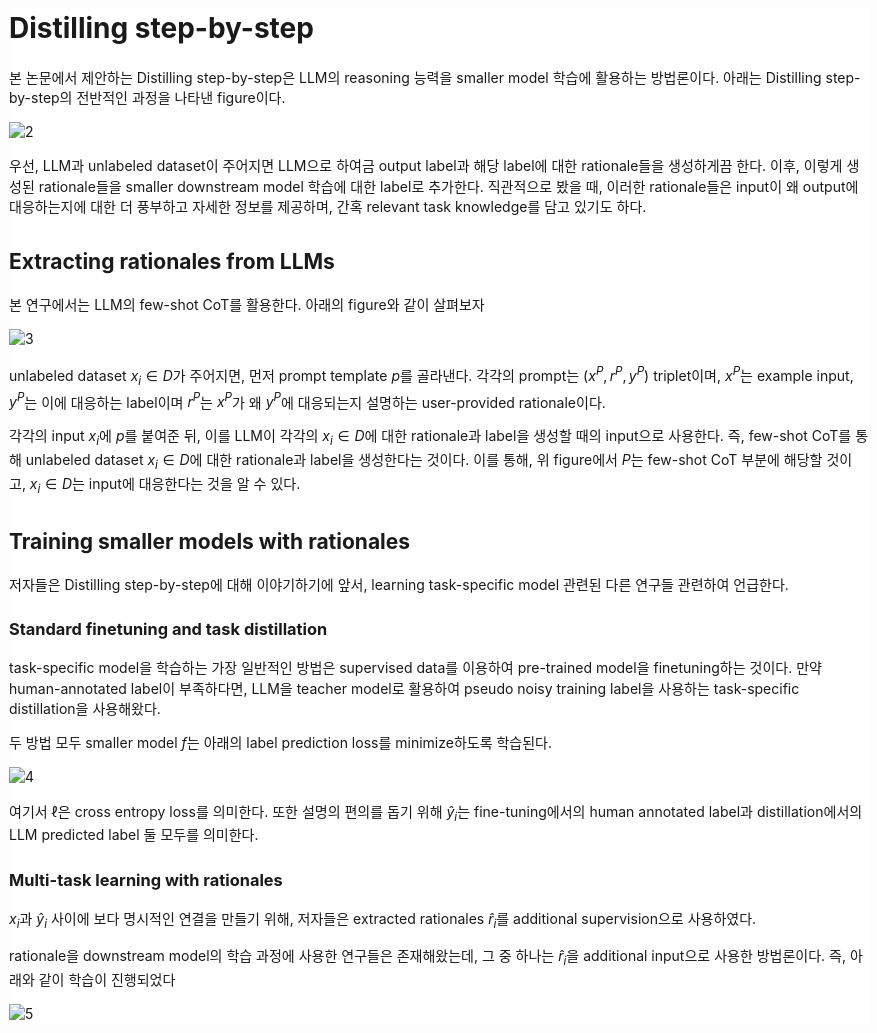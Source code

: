 # Distilling step-by-step

본 논문에서 제안하는 Distilling step-by-step은 LLM의 reasoning 능력을 smaller model 학습에 활용하는 방법론이다. 아래는 Distilling step-by-step의 전반적인 과정을 나타낸 figure이다.

<img width="979" alt="2" src="https://github.com/augustinLib/All-of-NLP/assets/74291999/ea1092f6-2f7b-4642-9bf5-6499b79e26ec">

우선, LLM과 unlabeled dataset이 주어지면 LLM으로 하여금 output label과 해당 label에 대한 rationale들을 생성하게끔 한다. 이후, 이렇게 생성된 rationale들을 smaller downstream model 학습에 대한 label로 추가한다. 직관적으로 봤을 때, 이러한 rationale들은 input이 왜 output에 대응하는지에 대한 더 풍부하고 자세한 정보를 제공하며, 간혹 relevant task knowledge를 담고 있기도 하다.

## Extracting rationales from LLMs

본 연구에서는 LLM의 few-shot CoT를 활용한다. 아래의 figure와 같이 살펴보자

<img width="481" alt="3" src="https://github.com/augustinLib/All-of-NLP/assets/74291999/d72a3122-1eec-4749-8466-772175847b6f">

unlabeled dataset $x_i \in D$가 주어지면, 먼저 prompt template $p$를 골라낸다. 각각의 prompt는 $(x^P , r^P , y^P)$ triplet이며, $x^P$는 example input, $y^P$는 이에 대응하는 label이며 $r^P$는 $x^P$가 왜 $y^P$에 대응되는지 설명하는 user-provided rationale이다.

각각의 input $x_i$에 $p$를 붙여준 뒤, 이를 LLM이 각각의 $x_i \in D$에 대한 rationale과 label을 생성할 때의 input으로 사용한다. 즉, few-shot CoT를 통해 unlabeled dataset $x_i \in D$에 대한 rationale과 label을 생성한다는 것이다. 이를 통해, 위 figure에서 $P$는 few-shot CoT 부분에 해당할 것이고, $x_i \in D$는 input에 대응한다는 것을 알 수 있다.

## Training smaller models with rationales

저자들은 Distilling step-by-step에 대해 이야기하기에 앞서, learning task-specific model 관련된 다른 연구들 관련하여 언급한다.

### Standard finetuning and task distillation

task-specific model을 학습하는 가장 일반적인 방법은 supervised data를 이용하여 pre-trained model을 finetuning하는 것이다. 만약 human-annotated label이 부족하다면, LLM을 teacher model로 활용하여 pseudo noisy training label을 사용하는 task-specific distillation을 사용해왔다.

두 방법 모두 smaller model $f$는 아래의 label prediction loss를 minimize하도록 학습된다.

<img width="481" alt="4" src="https://github.com/augustinLib/All-of-NLP/assets/74291999/d580ede9-9367-4ef5-b52b-6af20f0ef0a5">

여기서 $\ell$은 cross entropy loss를 의미한다. 또한 설명의 편의를 돕기 위해 $\hat{y}_i$는 fine-tuning에서의 human annotated label과 distillation에서의 LLM predicted label 둘 모두를 의미한다.

### Multi-task learning with rationales

$x_i$과 $\hat{y}_i$ 사이에 보다 명시적인 연결을 만들기 위해, 저자들은 extracted rationales $\hat{r}_i$를 additional supervision으로 사용하였다.

rationale을 downstream model의 학습 과정에 사용한 연구들은 존재해왔는데, 그 중 하나는 $\hat{r}_i$을 additional input으로 사용한 방법론이다. 즉, 아래와 같이 학습이 진행되었다

<img width="481" alt="5" src="https://github.com/augustinLib/All-of-NLP/assets/74291999/836b416b-386d-4009-9e3c-c87384337852">
